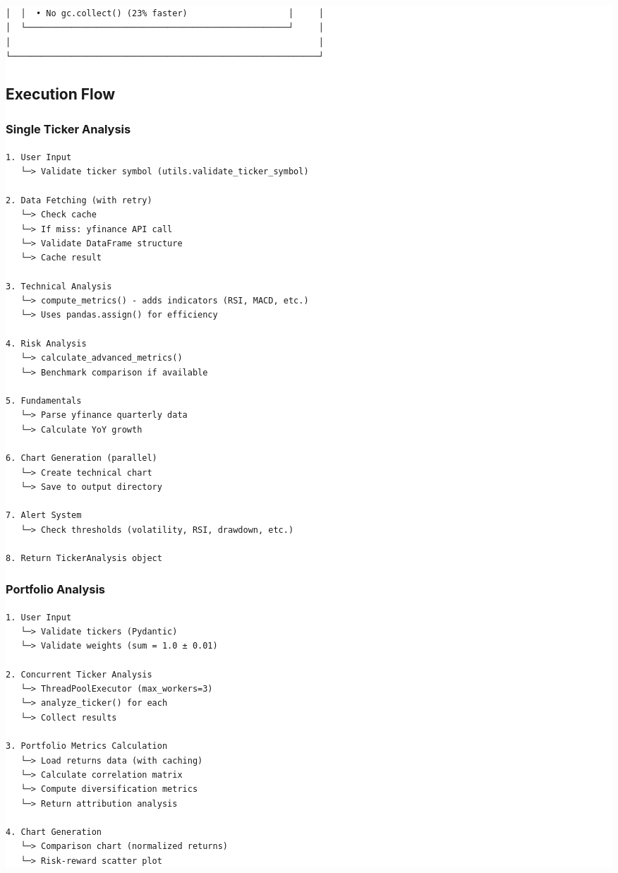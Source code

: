 ```
│  │  • No gc.collect() (23% faster)                    │     │
│  └────────────────────────────────────────────────────┘     │
│                                                             │
└─────────────────────────────────────────────────────────────┘
```

## Execution Flow

### Single Ticker Analysis

```
1. User Input
   └─> Validate ticker symbol (utils.validate_ticker_symbol)

2. Data Fetching (with retry)
   └─> Check cache
   └─> If miss: yfinance API call
   └─> Validate DataFrame structure
   └─> Cache result

3. Technical Analysis
   └─> compute_metrics() - adds indicators (RSI, MACD, etc.)
   └─> Uses pandas.assign() for efficiency

4. Risk Analysis
   └─> calculate_advanced_metrics()
   └─> Benchmark comparison if available

5. Fundamentals
   └─> Parse yfinance quarterly data
   └─> Calculate YoY growth

6. Chart Generation (parallel)
   └─> Create technical chart
   └─> Save to output directory

7. Alert System
   └─> Check thresholds (volatility, RSI, drawdown, etc.)

8. Return TickerAnalysis object
```

### Portfolio Analysis

```
1. User Input
   └─> Validate tickers (Pydantic)
   └─> Validate weights (sum = 1.0 ± 0.01)

2. Concurrent Ticker Analysis
   └─> ThreadPoolExecutor (max_workers=3)
   └─> analyze_ticker() for each
   └─> Collect results

3. Portfolio Metrics Calculation
   └─> Load returns data (with caching)
   └─> Calculate correlation matrix
   └─> Compute diversification metrics
   └─> Return attribution analysis

4. Chart Generation
   └─> Comparison chart (normalized returns)
   └─> Risk-reward scatter plot
```